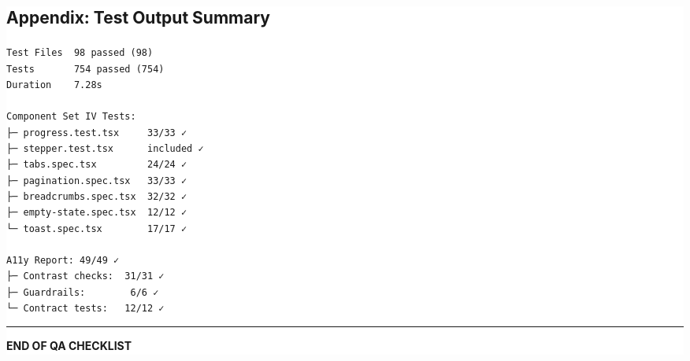 ## Appendix: Test Output Summary

```
Test Files  98 passed (98)
Tests       754 passed (754)
Duration    7.28s

Component Set IV Tests:
├─ progress.test.tsx     33/33 ✓
├─ stepper.test.tsx      included ✓
├─ tabs.spec.tsx         24/24 ✓
├─ pagination.spec.tsx   33/33 ✓
├─ breadcrumbs.spec.tsx  32/32 ✓
├─ empty-state.spec.tsx  12/12 ✓
└─ toast.spec.tsx        17/17 ✓

A11y Report: 49/49 ✓
├─ Contrast checks:  31/31 ✓
├─ Guardrails:        6/6 ✓
└─ Contract tests:   12/12 ✓
```

---

**END OF QA CHECKLIST**
